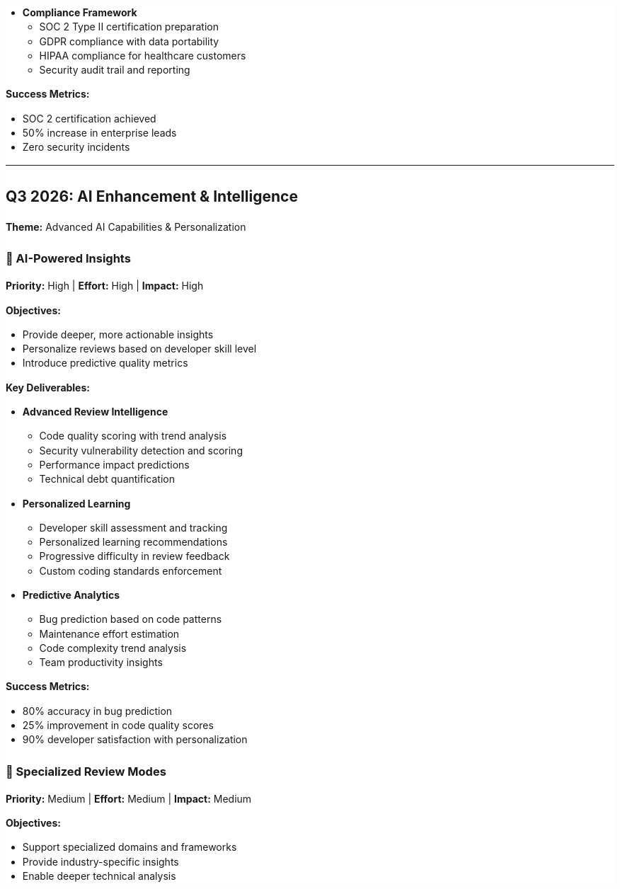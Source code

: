 - **Compliance Framework**
  - SOC 2 Type II certification preparation
  - GDPR compliance with data portability
  - HIPAA compliance for healthcare customers
  - Security audit trail and reporting

**Success Metrics:**
- SOC 2 certification achieved
- 50% increase in enterprise leads
- Zero security incidents

---

## Q3 2026: AI Enhancement & Intelligence

**Theme:** Advanced AI Capabilities & Personalization

### 🧠 AI-Powered Insights
**Priority:** High | **Effort:** High | **Impact:** High

**Objectives:**
- Provide deeper, more actionable insights
- Personalize reviews based on developer skill level
- Introduce predictive quality metrics

**Key Deliverables:**
- **Advanced Review Intelligence**
  - Code quality scoring with trend analysis
  - Security vulnerability detection and scoring
  - Performance impact predictions
  - Technical debt quantification

- **Personalized Learning**
  - Developer skill assessment and tracking
  - Personalized learning recommendations
  - Progressive difficulty in review feedback
  - Custom coding standards enforcement

- **Predictive Analytics**
  - Bug prediction based on code patterns
  - Maintenance effort estimation
  - Code complexity trend analysis
  - Team productivity insights

**Success Metrics:**
- 80% accuracy in bug prediction
- 25% improvement in code quality scores
- 90% developer satisfaction with personalization

### 🎯 Specialized Review Modes
**Priority:** Medium | **Effort:** Medium | **Impact:** Medium

**Objectives:**
- Support specialized domains and frameworks
- Provide industry-specific insights
- Enable deeper technical analysis
